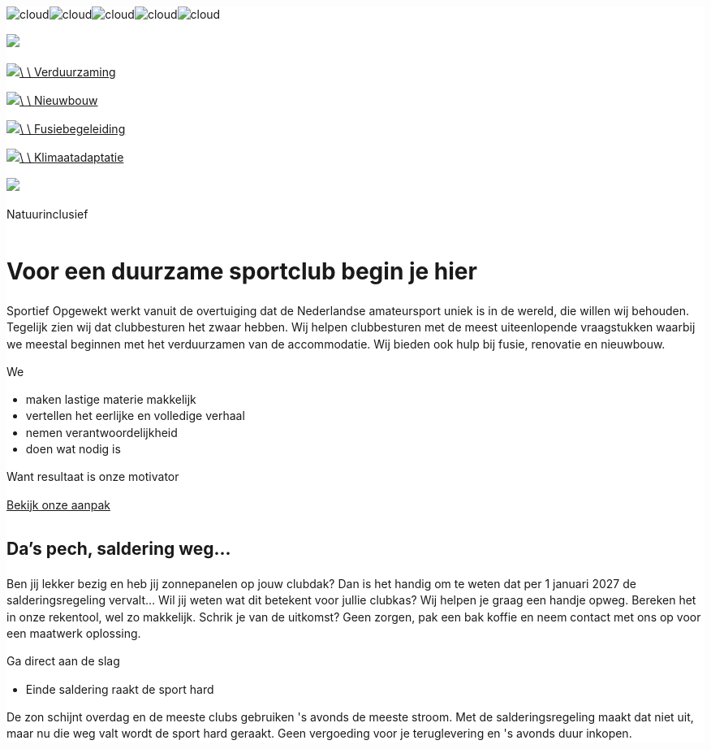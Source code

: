 ![cloud](https://sportiefopgewekt.nl/wp-content/themes/slimopgewekt-label/img/cloud/sportief/cloud-one.svg)![cloud](https://sportiefopgewekt.nl/wp-content/themes/slimopgewekt-label/img/cloud/sportief/cloud-two.svg)![cloud](https://sportiefopgewekt.nl/wp-content/themes/slimopgewekt-label/img/cloud/sportief/cloud-three.svg)![cloud](https://sportiefopgewekt.nl/wp-content/themes/slimopgewekt-label/img/cloud/sportief/cloud-three.svg)![cloud](https://sportiefopgewekt.nl/wp-content/themes/slimopgewekt-label/img/cloud/sportief/cloud-two.svg)

![](https://sportiefopgewekt.nl/wp-content/uploads/2021/02/expertises.svg)

[![](https://sportiefopgewekt.nl/wp-content/uploads/2025/03/zonnepaneel.png)\\
\\
Verduurzaming](https://sportiefopgewekt.nl/energie-opslag/)

[![](https://sportiefopgewekt.nl/wp-content/uploads/2025/03/hamer.png)\\
\\
Nieuwbouw](https://sportiefopgewekt.nl/zonnepanelen/)

[![](https://sportiefopgewekt.nl/wp-content/uploads/2025/03/handshake.png)\\
\\
Fusiebegeleiding](https://sportiefopgewekt.nl/ledveldverlichting/)

[![](https://sportiefopgewekt.nl/wp-content/uploads/2025/03/sunrain.png)\\
\\
Klimaatadaptatie](https://sportiefopgewekt.nl/veldberegening/)

![](https://sportiefopgewekt.nl/wp-content/uploads/2025/04/bijicon.png)

Natuurinclusief

# Voor een duurzame sportclub begin je hier

Sportief Opgewekt werkt vanuit de overtuiging dat de Nederlandse amateursport uniek is in de wereld, die willen wij behouden. Tegelijk zien wij dat clubbesturen het zwaar hebben. Wij helpen clubbesturen met de meest uiteenlopende vraagstukken waarbij we meestal beginnen met het verduurzamen van de accommodatie. Wij bieden ook hulp bij fusie, renovatie en nieuwbouw.

We

- maken lastige materie makkelijk
- vertellen het eerlijke en volledige verhaal
- nemen verantwoordelijkheid
- doen wat nodig is

Want resultaat is onze motivator

[Bekijk onze aanpak](https://sportiefopgewekt.nl/onze-aanpak/)

## Da’s pech, saldering weg...

Ben jij lekker bezig en heb jij zonnepanelen op jouw clubdak? Dan is het handig om te weten dat per 1 januari 2027 de salderingsregeling vervalt… Wil jij weten wat dit betekent voor jullie clubkas? Wij helpen je graag een handje opweg. Bereken het in onze rekentool, wel zo makkelijk. Schrik je van de uitkomst? Geen zorgen, pak een bak koffie en neem contact met ons op voor een maatwerk oplossing.

Ga direct aan de slag

- Einde saldering raakt de sport hard


De zon schijnt overdag en de meeste clubs gebruiken 's avonds de meeste stroom. Met de salderingsregeling maakt dat niet uit, maar nu die weg valt wordt de sport hard geraakt. Geen vergoeding voor je teruglevering en 's avonds duur inkopen.
